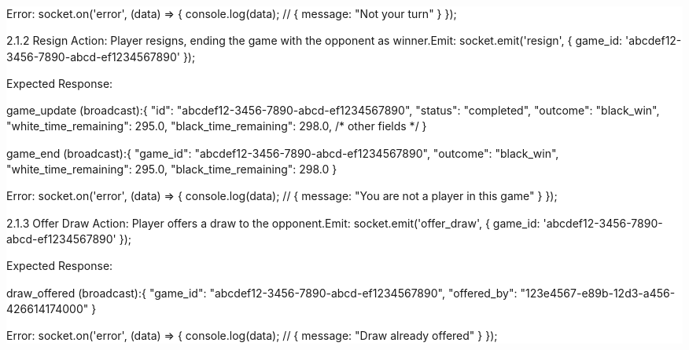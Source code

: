 

Error:
socket.on('error', (data) => {
    console.log(data); // { message: "Not your turn" }
});

2.1.2 Resign
Action: Player resigns, ending the game with the opponent as winner.Emit:
socket.emit('resign', {
    game_id: 'abcdef12-3456-7890-abcd-ef1234567890'
});

Expected Response:

game_update (broadcast):{
  "id": "abcdef12-3456-7890-abcd-ef1234567890",
  "status": "completed",
  "outcome": "black_win",
  "white_time_remaining": 295.0,
  "black_time_remaining": 298.0,
  /* other fields */
}


game_end (broadcast):{
  "game_id": "abcdef12-3456-7890-abcd-ef1234567890",
  "outcome": "black_win",
  "white_time_remaining": 295.0,
  "black_time_remaining": 298.0
}



Error:
socket.on('error', (data) => {
    console.log(data); // { message: "You are not a player in this game" }
});

2.1.3 Offer Draw
Action: Player offers a draw to the opponent.Emit:
socket.emit('offer_draw', {
    game_id: 'abcdef12-3456-7890-abcd-ef1234567890'
});

Expected Response:

draw_offered (broadcast):{
  "game_id": "abcdef12-3456-7890-abcd-ef1234567890",
  "offered_by": "123e4567-e89b-12d3-a456-426614174000"
}



Error:
socket.on('error', (data) => {
    console.log(data); // { message: "Draw already offered" }
});
